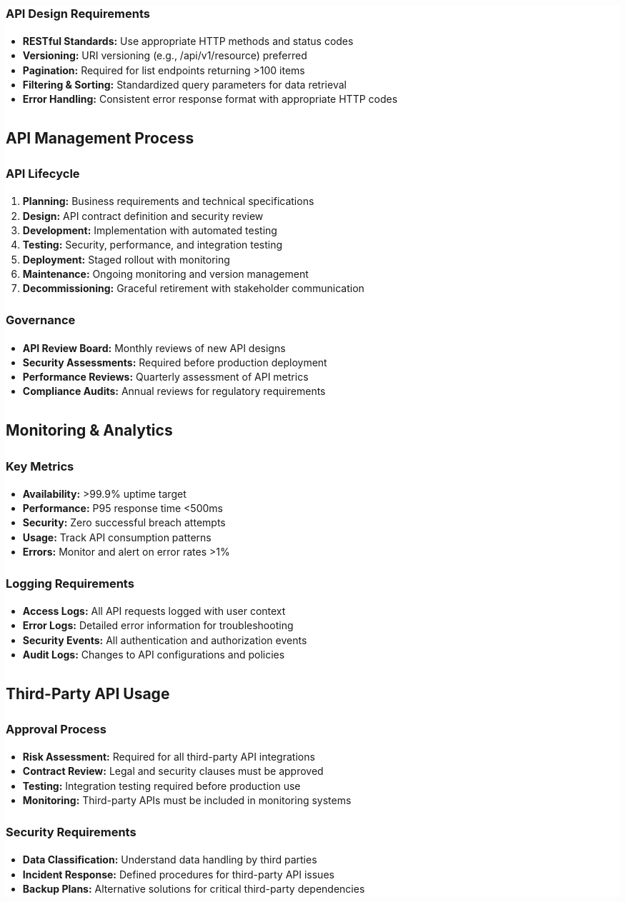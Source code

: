 ### API Design Requirements
- **RESTful Standards:** Use appropriate HTTP methods and status codes
- **Versioning:** URI versioning (e.g., /api/v1/resource) preferred
- **Pagination:** Required for list endpoints returning >100 items
- **Filtering & Sorting:** Standardized query parameters for data retrieval
- **Error Handling:** Consistent error response format with appropriate HTTP codes

## API Management Process

### API Lifecycle
1. **Planning:** Business requirements and technical specifications
2. **Design:** API contract definition and security review
3. **Development:** Implementation with automated testing
4. **Testing:** Security, performance, and integration testing
5. **Deployment:** Staged rollout with monitoring
6. **Maintenance:** Ongoing monitoring and version management
7. **Decommissioning:** Graceful retirement with stakeholder communication

### Governance
- **API Review Board:** Monthly reviews of new API designs
- **Security Assessments:** Required before production deployment
- **Performance Reviews:** Quarterly assessment of API metrics
- **Compliance Audits:** Annual reviews for regulatory requirements

## Monitoring & Analytics

### Key Metrics
- **Availability:** >99.9% uptime target
- **Performance:** P95 response time <500ms
- **Security:** Zero successful breach attempts
- **Usage:** Track API consumption patterns
- **Errors:** Monitor and alert on error rates >1%

### Logging Requirements
- **Access Logs:** All API requests logged with user context
- **Error Logs:** Detailed error information for troubleshooting
- **Security Events:** All authentication and authorization events
- **Audit Logs:** Changes to API configurations and policies

## Third-Party API Usage

### Approval Process
- **Risk Assessment:** Required for all third-party API integrations
- **Contract Review:** Legal and security clauses must be approved
- **Testing:** Integration testing required before production use
- **Monitoring:** Third-party APIs must be included in monitoring systems

### Security Requirements
- **Data Classification:** Understand data handling by third parties
- **Incident Response:** Defined procedures for third-party API issues
- **Backup Plans:** Alternative solutions for critical third-party dependencies
